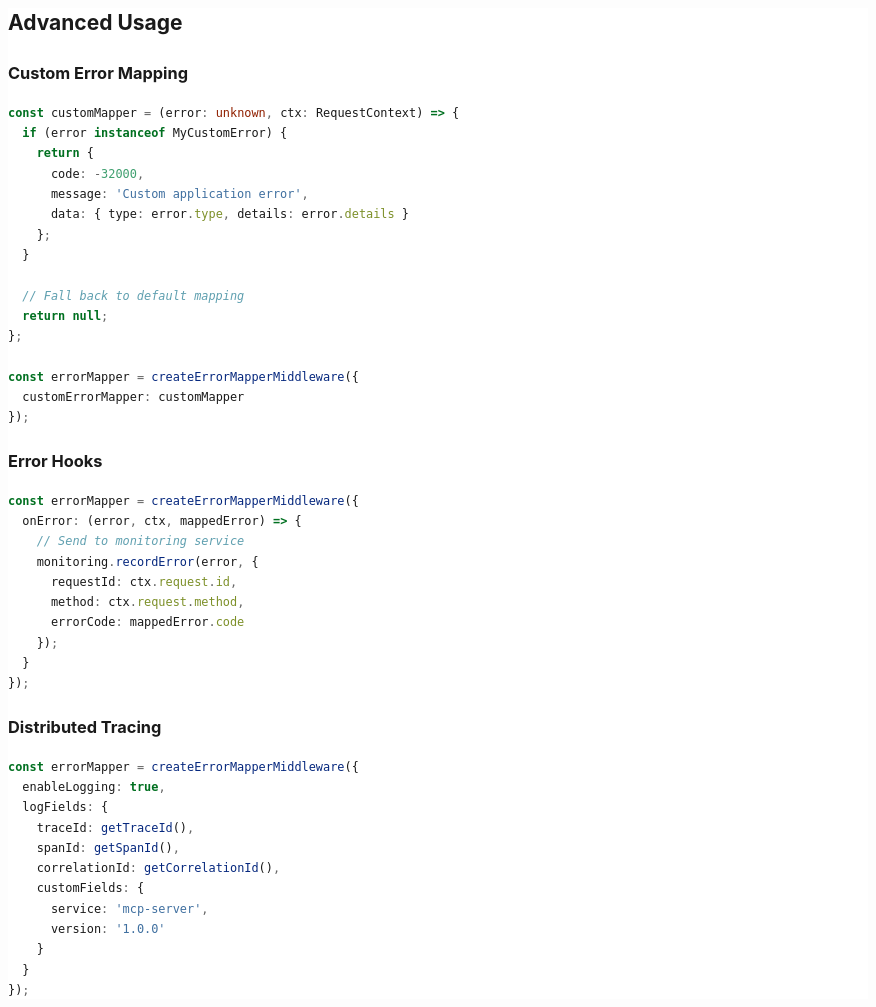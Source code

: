## Advanced Usage

### Custom Error Mapping

```typescript
const customMapper = (error: unknown, ctx: RequestContext) => {
  if (error instanceof MyCustomError) {
    return {
      code: -32000,
      message: 'Custom application error',
      data: { type: error.type, details: error.details }
    };
  }
  
  // Fall back to default mapping
  return null;
};

const errorMapper = createErrorMapperMiddleware({
  customErrorMapper: customMapper
});
```

### Error Hooks

```typescript
const errorMapper = createErrorMapperMiddleware({
  onError: (error, ctx, mappedError) => {
    // Send to monitoring service
    monitoring.recordError(error, {
      requestId: ctx.request.id,
      method: ctx.request.method,
      errorCode: mappedError.code
    });
  }
});
```

### Distributed Tracing

```typescript
const errorMapper = createErrorMapperMiddleware({
  enableLogging: true,
  logFields: {
    traceId: getTraceId(),
    spanId: getSpanId(),
    correlationId: getCorrelationId(),
    customFields: {
      service: 'mcp-server',
      version: '1.0.0'
    }
  }
});
```
